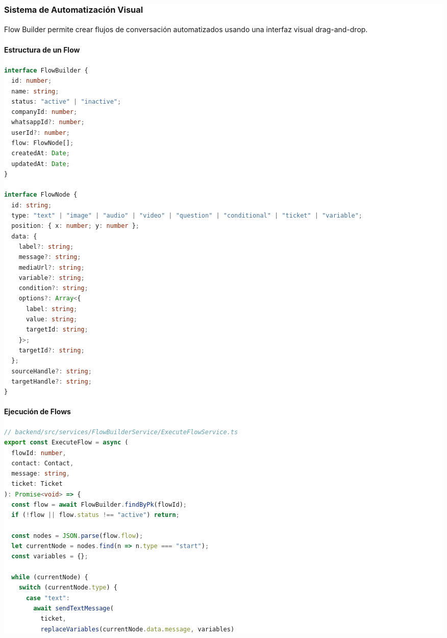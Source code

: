 ### Sistema de Automatización Visual

Flow Builder permite crear flujos de conversación automatizados usando una interfaz visual drag-and-drop.

#### Estructura de un Flow

```typescript
interface FlowBuilder {
  id: number;
  name: string;
  status: "active" | "inactive";
  companyId: number;
  whatsappId?: number;
  userId?: number;
  flow: FlowNode[];
  createdAt: Date;
  updatedAt: Date;
}

interface FlowNode {
  id: string;
  type: "text" | "image" | "audio" | "video" | "question" | "conditional" | "ticket" | "variable";
  position: { x: number; y: number };
  data: {
    label?: string;
    message?: string;
    mediaUrl?: string;
    variable?: string;
    condition?: string;
    options?: Array<{
      label: string;
      value: string;
      targetId: string;
    }>;
    targetId?: string;
  };
  sourceHandle?: string;
  targetHandle?: string;
}
```

#### Ejecución de Flows

```typescript
// backend/src/services/FlowBuilderService/ExecuteFlowService.ts
export const ExecuteFlow = async (
  flowId: number,
  contact: Contact,
  message: string,
  ticket: Ticket
): Promise<void> => {
  const flow = await FlowBuilder.findByPk(flowId);
  if (!flow || flow.status !== "active") return;
  
  const nodes = JSON.parse(flow.flow);
  let currentNode = nodes.find(n => n.type === "start");
  const variables = {};
  
  while (currentNode) {
    switch (currentNode.type) {
      case "text":
        await sendTextMessage(
          ticket,
          replaceVariables(currentNode.data.message, variables)
```